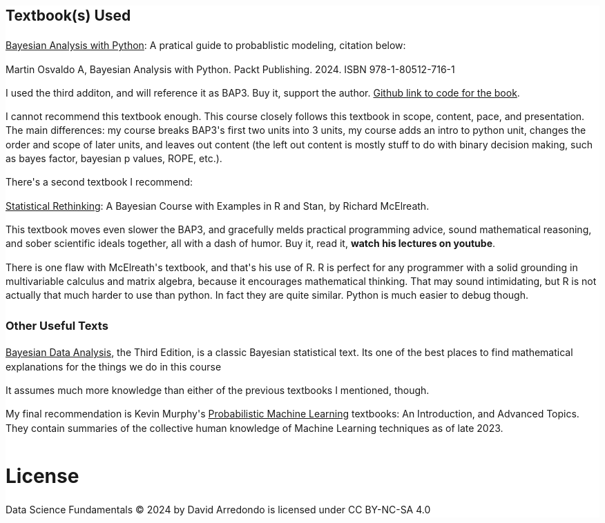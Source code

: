 ## Textbook(s) Used

[Bayesian Analysis with Python](https://bap.com.ar/): A pratical guide to probablistic modeling, citation below:

Martin Osvaldo A, Bayesian Analysis with Python. Packt Publishing. 2024. ISBN 978-1-80512-716-1

I used the third additon, and will reference it as BAP3. Buy it, support the author. [Github link to code for the book](https://github.com/aloctavodia/BAP3).

I cannot recommend this textbook enough. This course closely follows this textbook in scope, content, pace, and presentation.
The main differences: my course breaks BAP3's first two units into 3 units, my course adds an intro to python unit, changes the order and scope of later units, and leaves out content 
(the left out content is mostly stuff to do with binary decision making, such as bayes factor, bayesian p values, ROPE, etc.).

There's a second textbook I recommend:

[Statistical Rethinking](https://xcelab.net/rm/): A Bayesian Course with Examples in R and Stan, by Richard McElreath.

This textbook moves even slower the BAP3, and gracefully melds practical programming advice, sound mathematical reasoning, and sober scientific ideals together, all with a dash of humor.
Buy it, read it, **watch his lectures on youtube**.

There is one flaw with McElreath's textbook, and that's his use of R. 
R is perfect for any programmer with a solid grounding in multivariable calculus and matrix algebra, because it encourages mathematical thinking.
That may sound intimidating, but R is not actually that much harder to use than python. In fact they are quite similar. Python is much easier to debug though.

### Other Useful Texts

[Bayesian Data Analysis](http://www.stat.columbia.edu/~gelman/book/), the Third Edition, is a classic Bayesian statistical text. 
Its one of the best places to find mathematical explanations for the things we do in this course 

It assumes much more knowledge than either of the previous textbooks I mentioned, though.

My final recommendation is Kevin Murphy's [Probabilistic Machine Learning](https://probml.github.io/pml-book/) textbooks: An Introduction, and Advanced Topics.
They contain summaries of the collective human knowledge of Machine Learning techniques as of late 2023.

# License

Data Science Fundamentals © 2024 by David Arredondo is licensed under CC BY-NC-SA 4.0 
